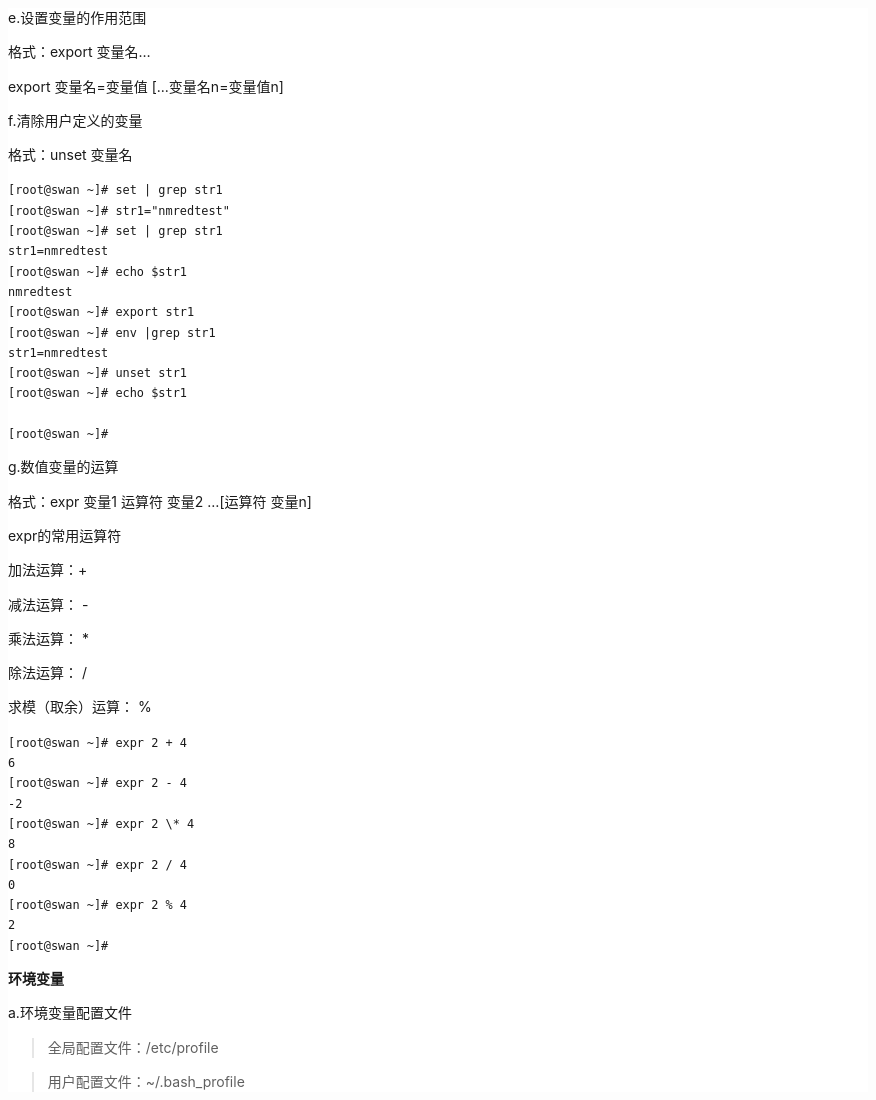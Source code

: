 e.设置变量的作用范围

格式：export 变量名…

export 变量名=变量值 [...变量名n=变量值n]

f.清除用户定义的变量

格式：unset 变量名

	[root@swan ~]# set | grep str1
	[root@swan ~]# str1="nmredtest"
	[root@swan ~]# set | grep str1
	str1=nmredtest
	[root@swan ~]# echo $str1
	nmredtest
	[root@swan ~]# export str1
	[root@swan ~]# env |grep str1
	str1=nmredtest
	[root@swan ~]# unset str1
	[root@swan ~]# echo $str1

	[root@swan ~]#

g.数值变量的运算

格式：expr 变量1 运算符 变量2 …[运算符 变量n]

expr的常用运算符

加法运算：+

减法运算： -

乘法运算： \*

除法运算： /

求模（取余）运算： %

	[root@swan ~]# expr 2 + 4
	6
	[root@swan ~]# expr 2 - 4
	-2
	[root@swan ~]# expr 2 \* 4
	8
	[root@swan ~]# expr 2 / 4
	0
	[root@swan ~]# expr 2 % 4
	2
	[root@swan ~]#

**环境变量**

a.环境变量配置文件

>全局配置文件：/etc/profile

>用户配置文件：~/.bash_profile
